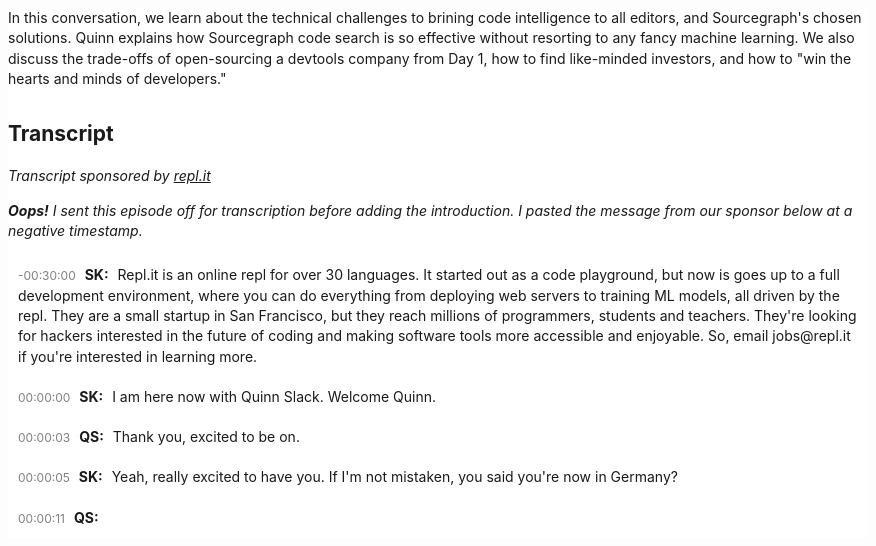 In this conversation, we learn about the technical challenges to brining code intelligence to all editors, and Sourcegraph's chosen solutions. Quinn explains how Sourcegraph code search is so effective without resorting to any fancy machine learning. We also discuss the trade-offs of open-sourcing a devtools company from Day 1, how to find like-minded investors, and how to "win the hearts and minds of developers."

<iframe src="https://omny.fm/shows/future-of-coding/32-basic-developer-human-rights-quinn-slack/embed" width="100%" height="180" frameborder="0"></iframe>

## Transcript

_Transcript sponsored by [repl.it](https://repl.it/)_

_**Oops!** I sent this episode off for transcription before adding the introduction. I pasted the message from our sponsor below at a negative timestamp._

<style>
  .name {
    display: inline-block;
    margin-right: 5px;
    font-weight: bold;
  }
  .time {
    display: inline-block;
    margin-right: 5px;
    font-size: 12px;
    color: grey;
  }
  .time:hover {
    text-decoration: underline;
   }
  .block {
   padding: 10px;
  }
</style>

<div id="transcript">
  
  <div class="block">
    <div class="time">-00:30:00</div>
    <div class="name">SK:</div>
    Repl.it is an online repl for over 30 languages. It started out as a code playground, but now is goes up to a full development environment, where you can do everything from deploying web servers to training ML models, all driven by the repl. They are a small startup in San Francisco, but they reach millions of programmers, students and teachers. They're looking for hackers interested in the future of coding and making software tools more accessible and enjoyable. So, email jobs@repl.it if you're interested in learning more.
  </div>
  <div class="block">
    <div class="time">00:00:00</div>
    <div class="name">SK:</div>
    I am here now with Quinn Slack. Welcome Quinn.
  </div>
  <div class="block">
    <div class="time">00:00:03</div>
    <div class="name">QS:</div>
    Thank you, excited to be on.
  </div>
  <div class="block">
    <div class="time">00:00:05</div>
    <div class="name">SK:</div>
    Yeah, really excited to have you. If I'm not mistaken, you said you're now in Germany?
  </div>
  <div class="block">
    <div class="time">00:00:11</div>
    <div class="name">QS:</div>